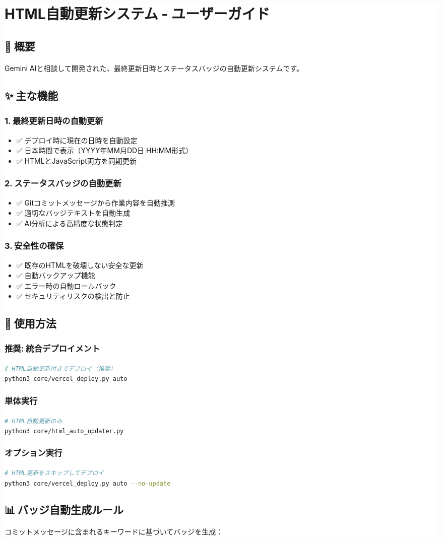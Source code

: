 # HTML自動更新システム - ユーザーガイド

## 🎉 概要

Gemini AIと相談して開発された、最終更新日時とステータスバッジの自動更新システムです。

## ✨ 主な機能

### 1. **最終更新日時の自動更新**
- ✅ デプロイ時に現在の日時を自動設定
- ✅ 日本時間で表示（YYYY年MM月DD日 HH:MM形式）
- ✅ HTMLとJavaScript両方を同期更新

### 2. **ステータスバッジの自動更新**
- ✅ Gitコミットメッセージから作業内容を自動推測
- ✅ 適切なバッジテキストを自動生成
- ✅ AI分析による高精度な状態判定

### 3. **安全性の確保**
- ✅ 既存のHTMLを破壊しない安全な更新
- ✅ 自動バックアップ機能
- ✅ エラー時の自動ロールバック
- ✅ セキュリティリスクの検出と防止

## 🚀 使用方法

### 推奨: 統合デプロイメント
```bash
# HTML自動更新付きでデプロイ（推奨）
python3 core/vercel_deploy.py auto
```

### 単体実行
```bash
# HTML自動更新のみ
python3 core/html_auto_updater.py
```

### オプション実行
```bash
# HTML更新をスキップしてデプロイ
python3 core/vercel_deploy.py auto --no-update
```

## 📊 バッジ自動生成ルール

コミットメッセージに含まれるキーワードに基づいてバッジを生成：
